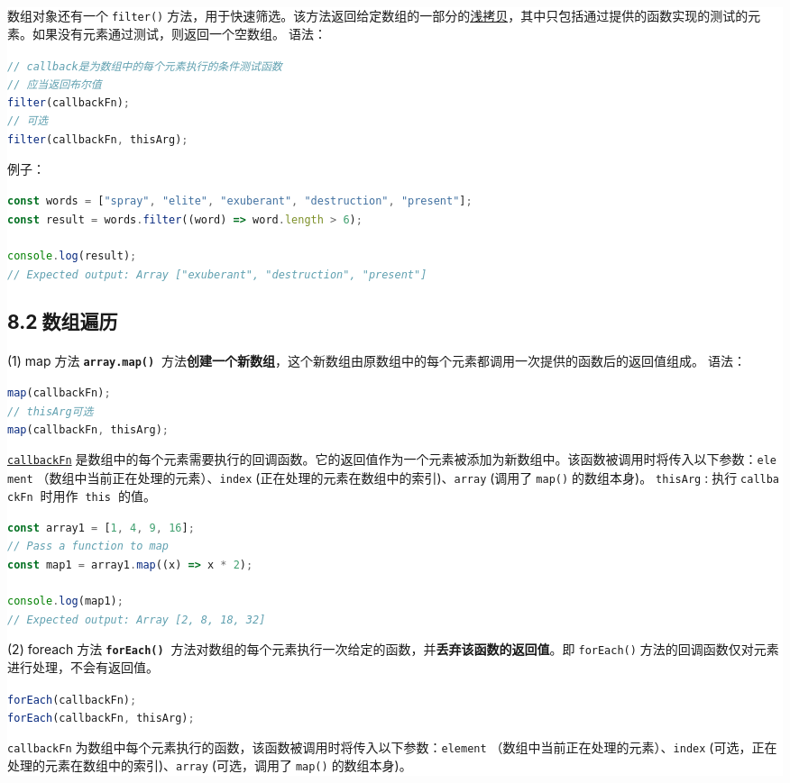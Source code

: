数组对象还有一个 `filter()` 方法，用于快速筛选。该方法返回给定数组的一部分的[浅拷贝](https://developer.mozilla.org/zh-CN/docs/Glossary/Shallow_copy)，其中只包括通过提供的函数实现的测试的元素。如果没有元素通过测试，则返回一个空数组。
语法：

```js
// callback是为数组中的每个元素执行的条件测试函数
// 应当返回布尔值
filter(callbackFn);
// 可选
filter(callbackFn, thisArg);
```

例子：

```js
const words = ["spray", "elite", "exuberant", "destruction", "present"];
const result = words.filter((word) => word.length > 6);

console.log(result);
// Expected output: Array ["exuberant", "destruction", "present"]
```

## 8.2 数组遍历

(1) map 方法
**`array.map()`**  方法**创建一个新数组**，这个新数组由原数组中的每个元素都调用一次提供的函数后的返回值组成。
语法：

```js
map(callbackFn);
// thisArg可选
map(callbackFn, thisArg);
```

[`callbackFn`](https://developer.mozilla.org/zh-CN/docs/Web/JavaScript/Reference/Global_Objects/Array/map#callbackfn) 是数组中的每个元素需要执行的回调函数。它的返回值作为一个元素被添加为新数组中。该函数被调用时将传入以下参数：`element` （数组中当前正在处理的元素）、`index` (正在处理的元素在数组中的索引)、`array` (调用了 `map()` 的数组本身)。
`thisArg` : 执行 `callbackFn`  时用作  `this`  的值。

```js
const array1 = [1, 4, 9, 16];
// Pass a function to map
const map1 = array1.map((x) => x * 2);

console.log(map1);
// Expected output: Array [2, 8, 18, 32]
```

(2) foreach 方法
**`forEach()`**  方法对数组的每个元素执行一次给定的函数，并**丢弃该函数的返回值**。即 `forEach()` 方法的回调函数仅对元素进行处理，不会有返回值。

```js
forEach(callbackFn);
forEach(callbackFn, thisArg);
```

`callbackFn` 为数组中每个元素执行的函数，该函数被调用时将传入以下参数：`element` （数组中当前正在处理的元素）、`index` (可选，正在处理的元素在数组中的索引)、`array` (可选，调用了 `map()` 的数组本身)。
